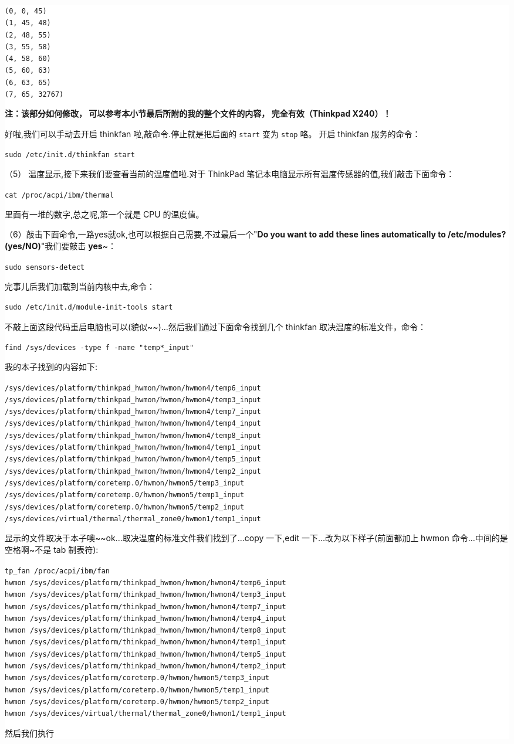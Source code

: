 ```
(0, 0, 45)
(1, 45, 48)
(2, 48, 55)
(3, 55, 58)
(4, 58, 60)
(5, 60, 63)
(6, 63, 65)
(7, 65, 32767)
```
**注：该部分如何修改， 可以参考本小节最后所附的我的整个文件的内容， 完全有效（Thinkpad X240）！**

好啦,我们可以手动去开启 thinkfan 啦,敲命令.停止就是把后面的 `start` 变为 `stop` 咯。
开启 thinkfan 服务的命令：

`sudo /etc/init.d/thinkfan start`

（5） 温度显示,接下来我们要查看当前的温度值啦.对于 ThinkPad 笔记本电脑显示所有温度传感器的值,我们敲击下面命令：

`cat /proc/acpi/ibm/thermal`

里面有一堆的数字,总之呢,第一个就是 CPU 的温度值。

（6）敲击下面命令,一路yes就ok,也可以根据自己需要,不过最后一个"**Do you want to add these lines automatically to /etc/modules? (yes/NO)**"我们要敲击 **yes**~：

`sudo sensors-detect`

完事儿后我们加载到当前内核中去,命令：

`sudo /etc/init.d/module-init-tools start`

不敲上面这段代码重启电脑也可以(貌似~~)...然后我们通过下面命令找到几个 thinkfan 取决温度的标准文件，命令：

`find /sys/devices -type f -name "temp*_input"`

我的本子找到的内容如下:

```
/sys/devices/platform/thinkpad_hwmon/hwmon/hwmon4/temp6_input
/sys/devices/platform/thinkpad_hwmon/hwmon/hwmon4/temp3_input
/sys/devices/platform/thinkpad_hwmon/hwmon/hwmon4/temp7_input
/sys/devices/platform/thinkpad_hwmon/hwmon/hwmon4/temp4_input
/sys/devices/platform/thinkpad_hwmon/hwmon/hwmon4/temp8_input
/sys/devices/platform/thinkpad_hwmon/hwmon/hwmon4/temp1_input
/sys/devices/platform/thinkpad_hwmon/hwmon/hwmon4/temp5_input
/sys/devices/platform/thinkpad_hwmon/hwmon/hwmon4/temp2_input
/sys/devices/platform/coretemp.0/hwmon/hwmon5/temp3_input
/sys/devices/platform/coretemp.0/hwmon/hwmon5/temp1_input
/sys/devices/platform/coretemp.0/hwmon/hwmon5/temp2_input
/sys/devices/virtual/thermal/thermal_zone0/hwmon1/temp1_input
```
显示的文件取决于本子噢~~ok...取决温度的标准文件我们找到了...copy 一下,edit 一下...改为以下样子(前面都加上 hwmon 命令...中间的是空格啊~不是 tab 制表符):

```
tp_fan /proc/acpi/ibm/fan
hwmon /sys/devices/platform/thinkpad_hwmon/hwmon/hwmon4/temp6_input
hwmon /sys/devices/platform/thinkpad_hwmon/hwmon/hwmon4/temp3_input
hwmon /sys/devices/platform/thinkpad_hwmon/hwmon/hwmon4/temp7_input
hwmon /sys/devices/platform/thinkpad_hwmon/hwmon/hwmon4/temp4_input
hwmon /sys/devices/platform/thinkpad_hwmon/hwmon/hwmon4/temp8_input
hwmon /sys/devices/platform/thinkpad_hwmon/hwmon/hwmon4/temp1_input
hwmon /sys/devices/platform/thinkpad_hwmon/hwmon/hwmon4/temp5_input
hwmon /sys/devices/platform/thinkpad_hwmon/hwmon/hwmon4/temp2_input
hwmon /sys/devices/platform/coretemp.0/hwmon/hwmon5/temp3_input
hwmon /sys/devices/platform/coretemp.0/hwmon/hwmon5/temp1_input
hwmon /sys/devices/platform/coretemp.0/hwmon/hwmon5/temp2_input
hwmon /sys/devices/virtual/thermal/thermal_zone0/hwmon1/temp1_input
```
然后我们执行
